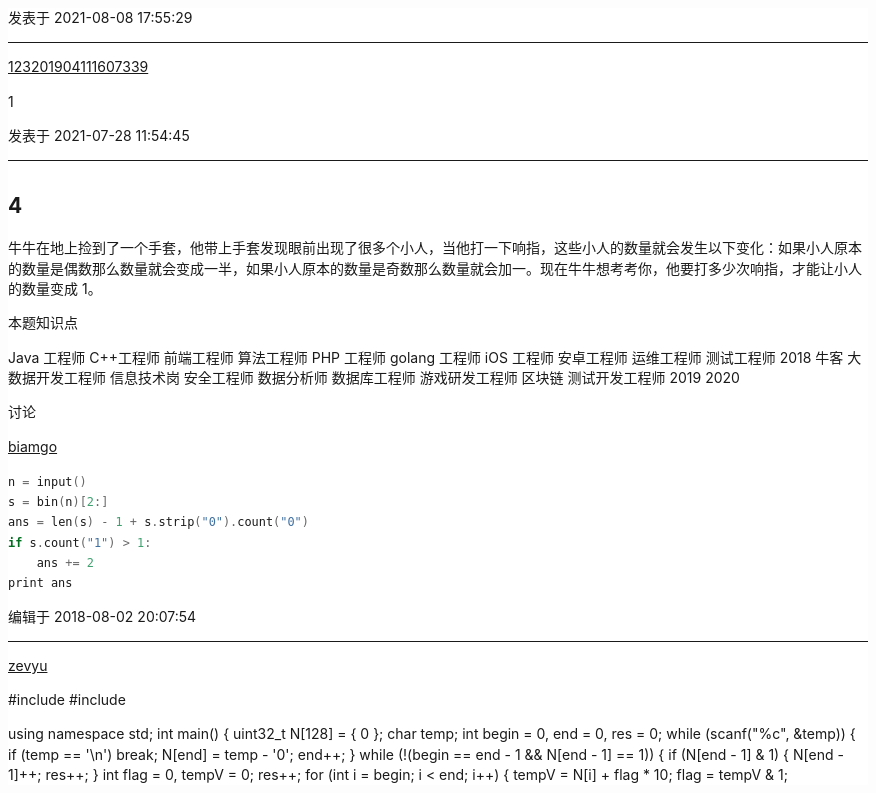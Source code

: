 发表于 2021-08-08 17:55:29

* * *

[123201904111607339](https://www.nowcoder.com/profile/830552638)

1

发表于 2021-07-28 11:54:45

* * *

## 4

牛牛在地上捡到了一个手套，他带上手套发现眼前出现了很多个小人，当他打一下响指，这些小人的数量就会发生以下变化：如果小人原本的数量是偶数那么数量就会变成一半，如果小人原本的数量是奇数那么数量就会加一。现在牛牛想考考你，他要打多少次响指，才能让小人的数量变成 1。

本题知识点

Java 工程师 C++工程师 前端工程师 算法工程师 PHP 工程师 golang 工程师 iOS 工程师 安卓工程师 运维工程师 测试工程师 2018 牛客 大数据开发工程师 信息技术岗 安全工程师 数据分析师 数据库工程师 游戏研发工程师 区块链 测试开发工程师 2019 2020

讨论

[biamgo](https://www.nowcoder.com/profile/809426)

```cpp
n = input()
s = bin(n)[2:]
ans = len(s) - 1 + s.strip("0").count("0")
if s.count("1") > 1:
    ans += 2
print ans

```

编辑于 2018-08-02 20:07:54

* * *

[zevyu](https://www.nowcoder.com/profile/2361451)

#include <iostream>#include<vector>

using namespace std;
int main()
{
uint32_t N[128] = { 0 };
char temp;
int begin = 0, end = 0, res = 0;
while (scanf("%c", &temp))
{
if (temp == '\n')
break;
N[end] = temp - '0';
end++;
}
while (!(begin == end - 1 && N[end - 1] == 1))
{
if (N[end - 1] & 1)
{
N[end - 1]++;
res++;
}
int flag = 0, tempV = 0;
res++;
for (int i = begin; i < end; i++)
{
tempV = N[i] + flag * 10;
flag = tempV & 1;